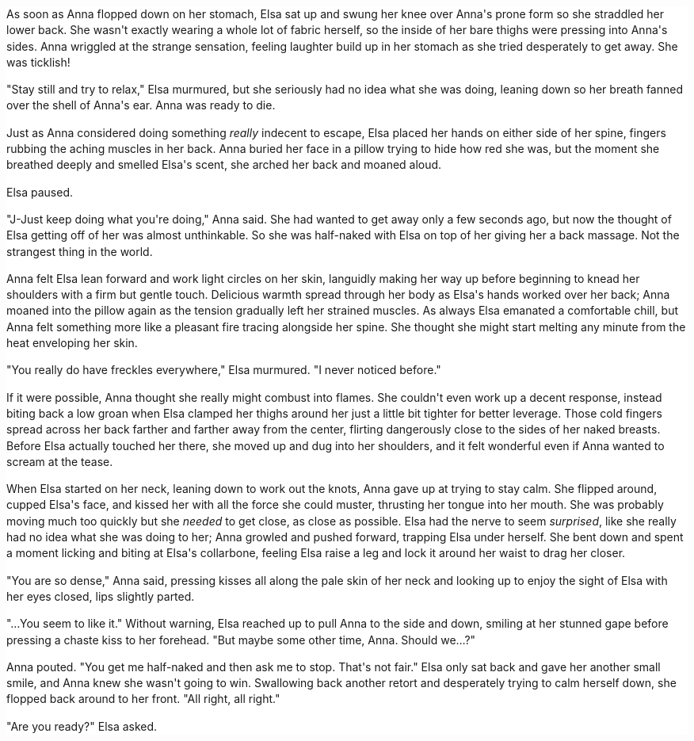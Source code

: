 As soon as Anna flopped down on her stomach, Elsa sat up and swung her knee over Anna's prone form so she straddled her lower back. She wasn't exactly wearing a whole lot of fabric herself, so the inside of her bare thighs were pressing into Anna's sides. Anna wriggled at the strange sensation, feeling laughter build up in her stomach as she tried desperately to get away. She was ticklish!

"Stay still and try to relax," Elsa murmured, but she seriously had no idea what she was doing, leaning down so her breath fanned over the shell of Anna's ear. Anna was ready to die.

Just as Anna considered doing something _really_ indecent to escape, Elsa placed her hands on either side of her spine, fingers rubbing the aching muscles in her back. Anna buried her face in a pillow trying to hide how red she was, but the moment she breathed deeply and smelled Elsa's scent, she arched her back and moaned aloud.

Elsa paused.

"J-Just keep doing what you're doing," Anna said. She had wanted to get away only a few seconds ago, but now the thought of Elsa getting off of her was almost unthinkable. So she was half-naked with Elsa on top of her giving her a back massage. Not the strangest thing in the world.

Anna felt Elsa lean forward and work light circles on her skin, languidly making her way up before beginning to knead her shoulders with a firm but gentle touch. Delicious warmth spread through her body as Elsa's hands worked over her back; Anna moaned into the pillow again as the tension gradually left her strained muscles. As always Elsa emanated a comfortable chill, but Anna felt something more like a pleasant fire tracing alongside her spine. She thought she might start melting any minute from the heat enveloping her skin.

"You really do have freckles everywhere," Elsa murmured. "I never noticed before."

If it were possible, Anna thought she really might combust into flames. She couldn't even work up a decent response, instead biting back a low groan when Elsa clamped her thighs around her just a little bit tighter for better leverage. Those cold fingers spread across her back farther and farther away from the center, flirting dangerously close to the sides of her naked breasts. Before Elsa actually touched her there, she moved up and dug into her shoulders, and it felt wonderful even if Anna wanted to scream at the tease.

When Elsa started on her neck, leaning down to work out the knots, Anna gave up at trying to stay calm. She flipped around, cupped Elsa's face, and kissed her with all the force she could muster, thrusting her tongue into her mouth. She was probably moving much too quickly but she _needed_ to get close, as close as possible. Elsa had the nerve to seem _surprised_, like she really had no idea what she was doing to her; Anna growled and pushed forward, trapping Elsa under herself. She bent down and spent a moment licking and biting at Elsa's collarbone, feeling Elsa raise a leg and lock it around her waist to drag her closer.

"You are so dense," Anna said, pressing kisses all along the pale skin of her neck and looking up to enjoy the sight of Elsa with her eyes closed, lips slightly parted.

"…You seem to like it." Without warning, Elsa reached up to pull Anna to the side and down, smiling at her stunned gape before pressing a chaste kiss to her forehead. "But maybe some other time, Anna. Should we…?"

Anna pouted. "You get me half-naked and then ask me to stop. That's not fair." Elsa only sat back and gave her another small smile, and Anna knew she wasn't going to win. Swallowing back another retort and desperately trying to calm herself down, she flopped back around to her front. "All right, all right."

"Are you ready?" Elsa asked.

